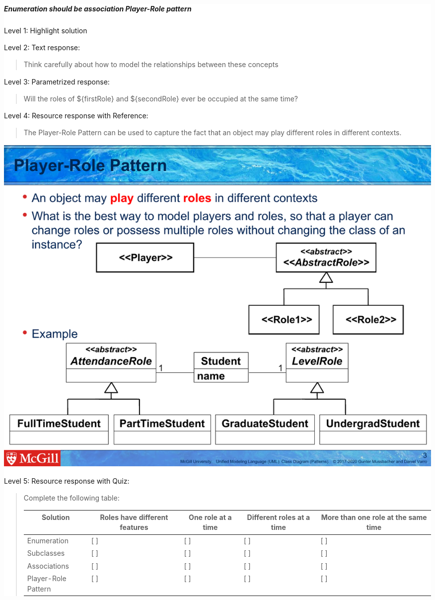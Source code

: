 
##### Enumeration should be association Player-Role pattern

Level 1: Highlight solution

Level 2: Text response:

> Think carefully about how to model the relationships between these concepts

Level 3: Parametrized response:

> Will the roles of ${firstRole} and ${secondRole} ever be occupied at the same time?

Level 4: Resource response with Reference:

> The Player-Role Pattern can be used to capture the fact that an object may play different roles
in different contexts.

![Player-Role Pattern](images/player_role.png)

Level 5: Resource response with Quiz:

> Complete the following table:
> 
> Solution | Roles have different features | One role at a time | Different roles at a time | More than one role at the same time
> --- | --- | --- | --- | ---
> Enumeration         | [ ] | [ ] | [ ] | [ ]
> Subclasses          | [ ] | [ ] | [ ] | [ ]
> Associations        | [ ] | [ ] | [ ] | [ ]
> Player-Role Pattern | [ ] | [ ] | [ ] | [ ]
